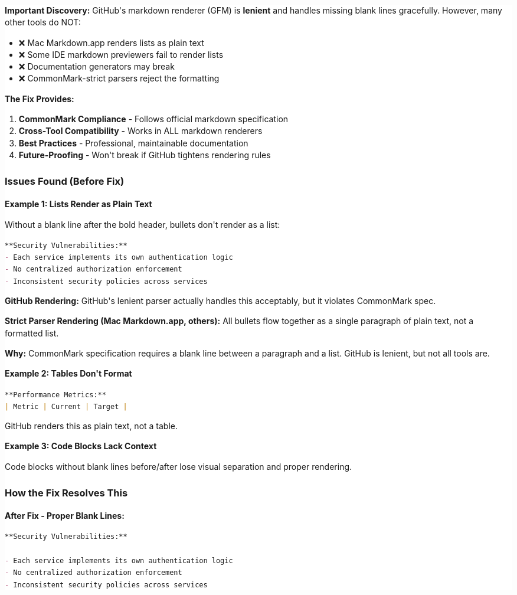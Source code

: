 **Important Discovery:** GitHub's markdown renderer (GFM) is **lenient** and handles missing blank lines gracefully. However, many other tools do NOT:
- ❌ Mac Markdown.app renders lists as plain text
- ❌ Some IDE markdown previewers fail to render lists
- ❌ Documentation generators may break
- ❌ CommonMark-strict parsers reject the formatting

**The Fix Provides:**
1. **CommonMark Compliance** - Follows official markdown specification
2. **Cross-Tool Compatibility** - Works in ALL markdown renderers
3. **Best Practices** - Professional, maintainable documentation
4. **Future-Proofing** - Won't break if GitHub tightens rendering rules

### Issues Found (Before Fix)

**Example 1: Lists Render as Plain Text**

Without a blank line after the bold header, bullets don't render as a list:

```markdown
**Security Vulnerabilities:**
- Each service implements its own authentication logic
- No centralized authorization enforcement
- Inconsistent security policies across services
```

**GitHub Rendering:** GitHub's lenient parser actually handles this acceptably, but it violates CommonMark spec.

**Strict Parser Rendering (Mac Markdown.app, others):** All bullets flow together as a single paragraph of plain text, not a formatted list.

**Why:** CommonMark specification requires a blank line between a paragraph and a list. GitHub is lenient, but not all tools are.

**Example 2: Tables Don't Format**

```markdown
**Performance Metrics:**
| Metric | Current | Target |
```

GitHub renders this as plain text, not a table.

**Example 3: Code Blocks Lack Context**

Code blocks without blank lines before/after lose visual separation and proper rendering.

### How the Fix Resolves This

**After Fix - Proper Blank Lines:**

```markdown
**Security Vulnerabilities:**

- Each service implements its own authentication logic
- No centralized authorization enforcement
- Inconsistent security policies across services
```

